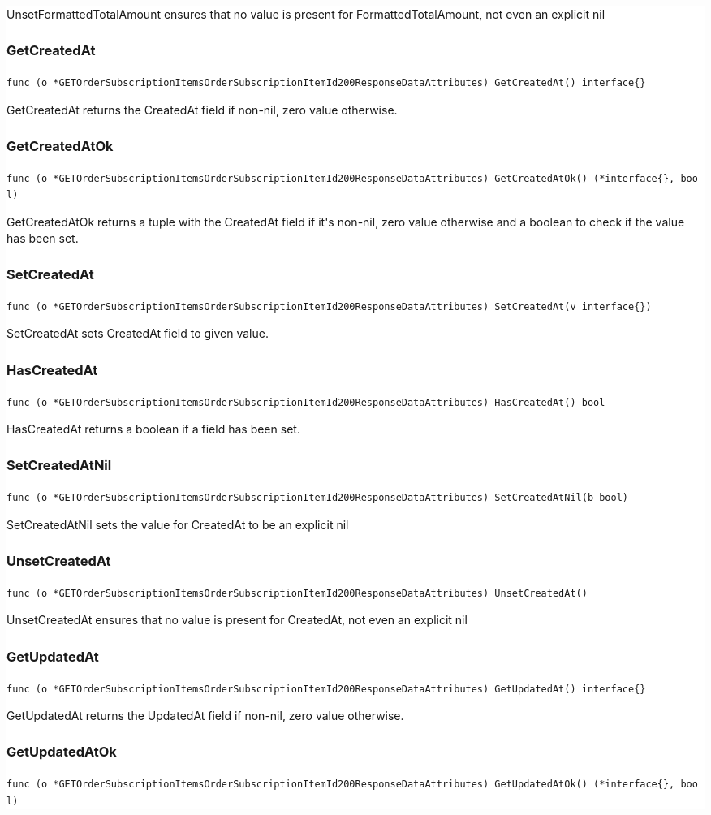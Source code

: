 UnsetFormattedTotalAmount ensures that no value is present for FormattedTotalAmount, not even an explicit nil
### GetCreatedAt

`func (o *GETOrderSubscriptionItemsOrderSubscriptionItemId200ResponseDataAttributes) GetCreatedAt() interface{}`

GetCreatedAt returns the CreatedAt field if non-nil, zero value otherwise.

### GetCreatedAtOk

`func (o *GETOrderSubscriptionItemsOrderSubscriptionItemId200ResponseDataAttributes) GetCreatedAtOk() (*interface{}, bool)`

GetCreatedAtOk returns a tuple with the CreatedAt field if it's non-nil, zero value otherwise
and a boolean to check if the value has been set.

### SetCreatedAt

`func (o *GETOrderSubscriptionItemsOrderSubscriptionItemId200ResponseDataAttributes) SetCreatedAt(v interface{})`

SetCreatedAt sets CreatedAt field to given value.

### HasCreatedAt

`func (o *GETOrderSubscriptionItemsOrderSubscriptionItemId200ResponseDataAttributes) HasCreatedAt() bool`

HasCreatedAt returns a boolean if a field has been set.

### SetCreatedAtNil

`func (o *GETOrderSubscriptionItemsOrderSubscriptionItemId200ResponseDataAttributes) SetCreatedAtNil(b bool)`

 SetCreatedAtNil sets the value for CreatedAt to be an explicit nil

### UnsetCreatedAt
`func (o *GETOrderSubscriptionItemsOrderSubscriptionItemId200ResponseDataAttributes) UnsetCreatedAt()`

UnsetCreatedAt ensures that no value is present for CreatedAt, not even an explicit nil
### GetUpdatedAt

`func (o *GETOrderSubscriptionItemsOrderSubscriptionItemId200ResponseDataAttributes) GetUpdatedAt() interface{}`

GetUpdatedAt returns the UpdatedAt field if non-nil, zero value otherwise.

### GetUpdatedAtOk

`func (o *GETOrderSubscriptionItemsOrderSubscriptionItemId200ResponseDataAttributes) GetUpdatedAtOk() (*interface{}, bool)`
